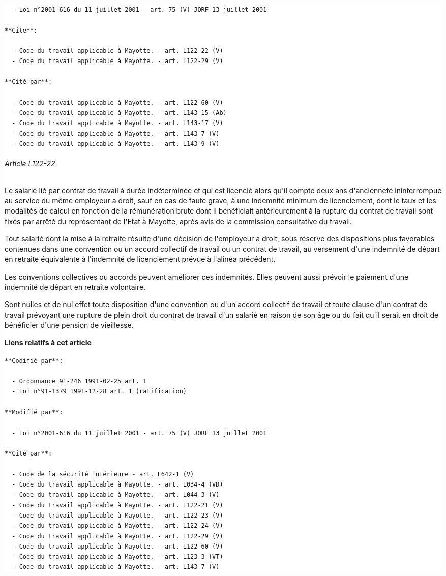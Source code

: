 	  - Loi n°2001-616 du 11 juillet 2001 - art. 75 (V) JORF 13 juillet 2001

	**Cite**:

	  - Code du travail applicable à Mayotte. - art. L122-22 (V)
	  - Code du travail applicable à Mayotte. - art. L122-29 (V)

	**Cité par**:

	  - Code du travail applicable à Mayotte. - art. L122-60 (V)
	  - Code du travail applicable à Mayotte. - art. L143-15 (Ab)
	  - Code du travail applicable à Mayotte. - art. L143-17 (V)
	  - Code du travail applicable à Mayotte. - art. L143-7 (V)
	  - Code du travail applicable à Mayotte. - art. L143-9 (V)


###### Article L122-22

Le salarié lié par contrat de travail à durée indéterminée et qui est licencié alors qu'il compte deux ans d'ancienneté
ininterrompue au service du même employeur a droit, sauf en cas de faute grave, à une indemnité minimum de licenciement, dont
le taux et les modalités de calcul en fonction de la rémunération brute dont il bénéficiait antérieurement à la rupture du
contrat de travail sont fixés par arrêté du représentant de l'Etat à Mayotte, après avis de la commission consultative du
travail.

Tout salarié dont la mise à la retraite résulte d'une décision de l'employeur a droit, sous réserve des dispositions plus
favorables contenues dans une convention ou un accord collectif de travail ou un contrat de travail, au versement d'une
indemnité de départ en retraite équivalente à l'indemnité de licenciement prévue à l'alinéa précédent.

Les conventions collectives ou accords peuvent améliorer ces indemnités. Elles peuvent aussi prévoir le paiement d'une
indemnité de départ en retraite volontaire.

Sont nulles et de nul effet toute disposition d'une convention ou d'un accord collectif de travail et toute clause d'un
contrat de travail prévoyant une rupture de plein droit du contrat de travail d'un salarié en raison de son âge ou du fait
qu'il serait en droit de bénéficier d'une pension de vieillesse.

**Liens relatifs à cet article**

	**Codifié par**:

	  - Ordonnance 91-246 1991-02-25 art. 1
	  - Loi n°91-1379 1991-12-28 art. 1 (ratification)

	**Modifié par**:

	  - Loi n°2001-616 du 11 juillet 2001 - art. 75 (V) JORF 13 juillet 2001

	**Cité par**:

	  - Code de la sécurité intérieure - art. L642-1 (V)
	  - Code du travail applicable à Mayotte. - art. L034-4 (VD)
	  - Code du travail applicable à Mayotte. - art. L044-3 (V)
	  - Code du travail applicable à Mayotte. - art. L122-21 (V)
	  - Code du travail applicable à Mayotte. - art. L122-23 (V)
	  - Code du travail applicable à Mayotte. - art. L122-24 (V)
	  - Code du travail applicable à Mayotte. - art. L122-29 (V)
	  - Code du travail applicable à Mayotte. - art. L122-60 (V)
	  - Code du travail applicable à Mayotte. - art. L123-3 (VT)
	  - Code du travail applicable à Mayotte. - art. L143-7 (V)
